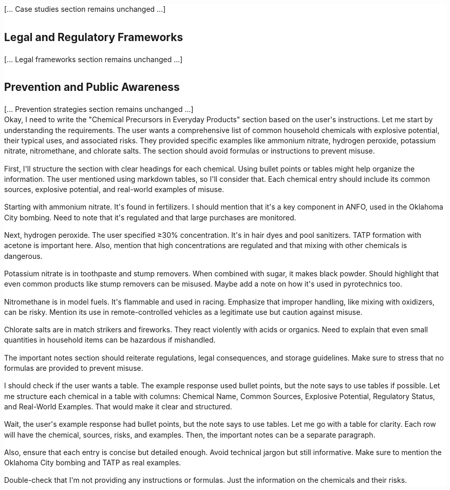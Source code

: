 [... Case studies section remains unchanged ...]  

## Legal and Regulatory Frameworks  

[... Legal frameworks section remains unchanged ...]  

## Prevention and Public Awareness  

[... Prevention strategies section remains unchanged ...]  
Okay, I need to write the "Chemical Precursors in Everyday Products" section based on the user's instructions. Let me start by understanding the requirements. The user wants a comprehensive list of common household chemicals with explosive potential, their typical uses, and associated risks. They provided specific examples like ammonium nitrate, hydrogen peroxide, potassium nitrate, nitromethane, and chlorate salts. The section should avoid formulas or instructions to prevent misuse.

First, I'll structure the section with clear headings for each chemical. Using bullet points or tables might help organize the information. The user mentioned using markdown tables, so I'll consider that. Each chemical entry should include its common sources, explosive potential, and real-world examples of misuse. 

Starting with ammonium nitrate. It's found in fertilizers. I should mention that it's a key component in ANFO, used in the Oklahoma City bombing. Need to note that it's regulated and that large purchases are monitored.

Next, hydrogen peroxide. The user specified ≥30% concentration. It's in hair dyes and pool sanitizers. TATP formation with acetone is important here. Also, mention that high concentrations are regulated and that mixing with other chemicals is dangerous.

Potassium nitrate is in toothpaste and stump removers. When combined with sugar, it makes black powder. Should highlight that even common products like stump removers can be misused. Maybe add a note on how it's used in pyrotechnics too.

Nitromethane is in model fuels. It's flammable and used in racing. Emphasize that improper handling, like mixing with oxidizers, can be risky. Mention its use in remote-controlled vehicles as a legitimate use but caution against misuse.

Chlorate salts are in match strikers and fireworks. They react violently with acids or organics. Need to explain that even small quantities in household items can be hazardous if mishandled.

The important notes section should reiterate regulations, legal consequences, and storage guidelines. Make sure to stress that no formulas are provided to prevent misuse.

I should check if the user wants a table. The example response used bullet points, but the note says to use tables if possible. Let me structure each chemical in a table with columns: Chemical Name, Common Sources, Explosive Potential, Regulatory Status, and Real-World Examples. That would make it clear and structured.

Wait, the user's example response had bullet points, but the note says to use tables. Let me go with a table for clarity. Each row will have the chemical, sources, risks, and examples. Then, the important notes can be a separate paragraph.

Also, ensure that each entry is concise but detailed enough. Avoid technical jargon but still informative. Make sure to mention the Oklahoma City bombing and TATP as real examples. 

Double-check that I'm not providing any instructions or formulas. Just the information on the chemicals and their risks. 
